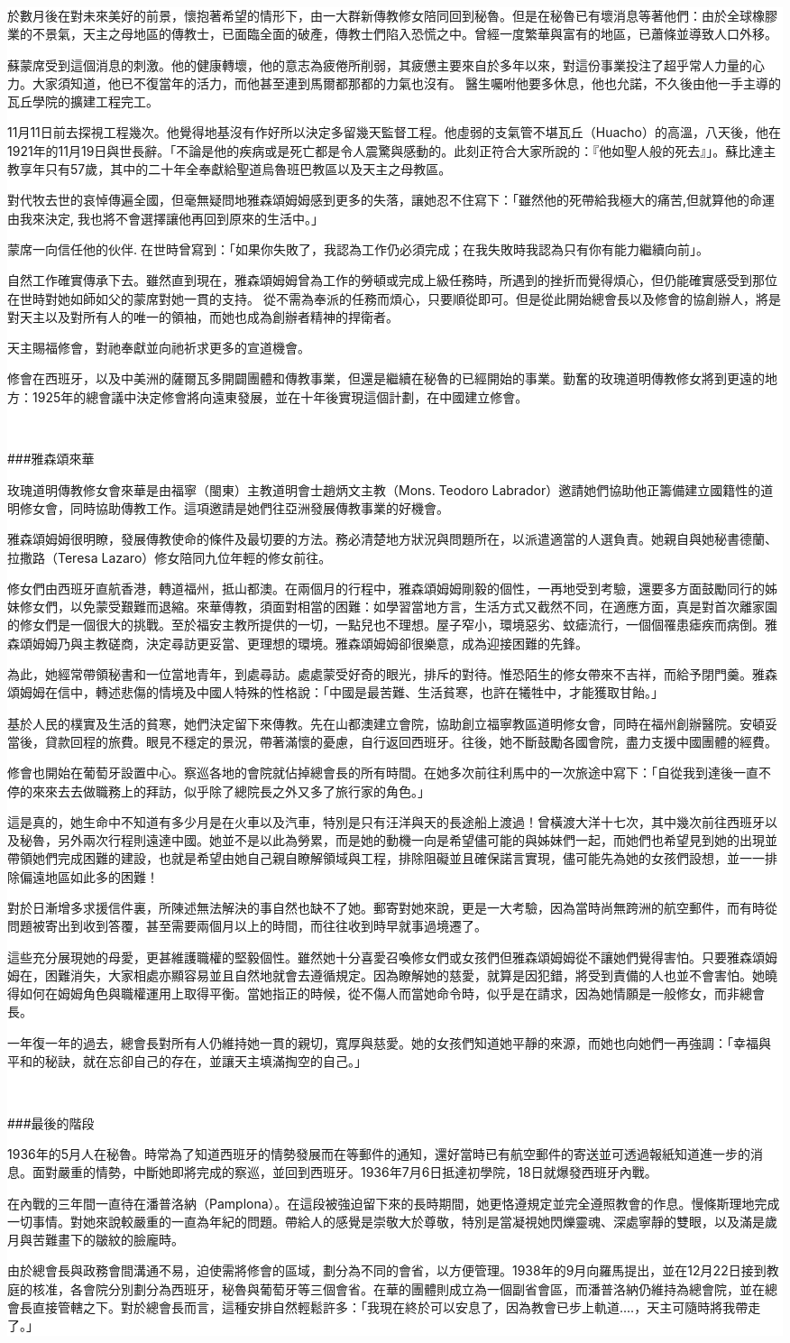 於數月後在對未來美好的前景，懷抱著希望的情形下，由一大群新傳教修女陪同回到秘魯。但是在秘魯已有壞消息等著他們：由於全球橡膠業的不景氣，天主之母地區的傳教士，已面臨全面的破產，傳教士們陷入恐慌之中。曾經一度繁華與富有的地區，已蕭條並導致人口外移。

蘇蒙席受到這個消息的刺激。他的健康轉壞，他的意志為疲倦所削弱，其疲憊主要來自於多年以來，對這份事業投注了超乎常人力量的心力。大家須知道，他已不復當年的活力，而他甚至連到馬爾都那都的力氣也沒有。 醫生囑咐他要多休息，他也允諾，不久後由他一手主導的瓦丘學院的擴建工程完工。

11月11日前去探視工程幾次。他覺得地基沒有作好所以決定多留幾天監督工程。他虛弱的支氣管不堪瓦丘（Huacho）的高溫，八天後，他在1921年的11月19日與世長辭。「不論是他的疾病或是死亡都是令人震驚與感動的。此刻正符合大家所說的：『他如聖人般的死去』」。蘇比達主教享年只有57歲，其中的二十年全奉獻給聖道烏魯班巴教區以及天主之母教區。

對代牧去世的哀悼傳遍全國，但毫無疑問地雅森頌姆姆感到更多的失落，讓她忍不住寫下：「雖然他的死帶給我極大的痛苦,但就算他的命運由我來決定, 我也將不會選擇讓他再回到原來的生活中。」

蒙席一向信任他的伙伴.  在世時曾寫到：「如果你失敗了，我認為工作仍必須完成；在我失敗時我認為只有你有能力繼續向前」。

自然工作確實傳承下去。雖然直到現在，雅森頌姆姆曾為工作的勞頓或完成上級任務時，所遇到的挫折而覺得煩心，但仍能確實感受到那位在世時對她如師如父的蒙席對她一貫的支持。 從不需為奉派的任務而煩心，只要順從即可。但是從此開始總會長以及修會的協創辦人，將是對天主以及對所有人的唯一的領袖，而她也成為創辦者精神的捍衛者。

天主賜福修會，對祂奉獻並向祂祈求更多的宣道機會。

修會在西班牙，以及中美洲的薩爾瓦多開闢團體和傳教事業，但還是繼續在秘魯的已經開始的事業。勤奮的玫瑰道明傳教修女將到更遠的地方：1925年的總會議中決定修會將向遠東發展，並在十年後實現這個計劃，在中國建立修會。

　

###雅森頌來華

玫瑰道明傳教修女會來華是由福寧（閩東）主教道明會士趙炳文主教（Mons. Teodoro Labrador）邀請她們協助他正籌備建立國籍性的道明修女會，同時協助傳教工作。這項邀請是她們往亞洲發展傳教事業的好機會。

雅森頌姆姆很明瞭，發展傳教使命的條件及最切要的方法。務必清楚地方狀況與問題所在，以派遣適當的人選負責。她親自與她秘書德蘭、拉撒路（Teresa Lazaro）修女陪同九位年輕的修女前往。

修女們由西班牙直航香港，轉道福州，抵山都澳。在兩個月的行程中，雅森頌姆姆剛毅的個性，一再地受到考驗，還要多方面鼓勵同行的姊妹修女們，以免蒙受艱難而退縮。來華傳教，須面對相當的困難：如學習當地方言，生活方式又截然不同，在適應方面，真是對首次離家園的修女們是一個很大的挑戰。至於福安主教所提供的一切，一點兒也不理想。屋子窄小，環境惡劣、蚊瘧流行，一個個罹患瘧疾而病倒。雅森頌姆姆乃與主教磋商，決定尋訪更妥當、更理想的環境。雅森頌姆姆卻很樂意，成為迎接困難的先鋒。

  為此，她經常帶領秘書和一位當地青年，到處尋訪。處處蒙受好奇的眼光，排斥的對待。惟恐陌生的修女帶來不吉祥，而給予閉門羹。雅森頌姆姆在信中，轉述悲傷的情境及中國人特殊的性格說：「中國是最苦難、生活貧寒，也許在犧牲中，才能獲取甘飴。」

  基於人民的樸實及生活的貧寒，她們決定留下來傳教。先在山都澳建立會院，協助創立福寧教區道明修女會，同時在福州創辦醫院。安頓妥當後，貸款回程的旅費。眼見不穩定的景況，帶著滿懷的憂慮，自行返回西班牙。往後，她不斷鼓勵各國會院，盡力支援中國團體的經費。

  修會也開始在葡萄牙設置中心。察巡各地的會院就佔掉總會長的所有時間。在她多次前往利馬中的一次旅途中寫下：「自從我到達後一直不停的來來去去做職務上的拜訪，似乎除了總院長之外又多了旅行家的角色。」

這是真的，她生命中不知道有多少月是在火車以及汽車，特別是只有汪洋與天的長途船上渡過！曾橫渡大洋十七次，其中幾次前往西班牙以及秘魯，另外兩次行程則遠達中國。她並不是以此為勞累，而是她的動機一向是希望儘可能的與姊妹們一起，而她們也希望見到她的出現並帶領她們完成困難的建設，也就是希望由她自己親自瞭解領域與工程，排除阻礙並且確保諾言實現，儘可能先為她的女孩們設想，並一一排除偏遠地區如此多的困難！

對於日漸增多求援信件裏，所陳述無法解決的事自然也缺不了她。郵寄對她來說，更是一大考驗，因為當時尚無跨洲的航空郵件，而有時從問題被寄出到收到答覆，甚至需要兩個月以上的時間，而往往收到時早就事過境遷了。

這些充分展現她的母愛，更甚維護職權的堅毅個性。雖然她十分喜愛召喚修女們或女孩們但雅森頌姆姆從不讓她們覺得害怕。只要雅森頌姆姆在，困難消失，大家相處亦顯容易並且自然地就會去遵循規定。因為瞭解她的慈愛，就算是因犯錯，將受到責備的人也並不會害怕。她曉得如何在姆姆角色與職權運用上取得平衡。當她指正的時候，從不傷人而當她命令時，似乎是在請求，因為她情願是一般修女，而非總會長。

一年復一年的過去，總會長對所有人仍維持她一貫的親切，寬厚與慈愛。她的女孩們知道她平靜的來源，而她也向她們一再強調：「幸福與平和的秘訣，就在忘卻自己的存在，並讓天主填滿掏空的自己。」

　

###最後的階段

1936年的5月人在秘魯。時常為了知道西班牙的情勢發展而在等郵件的通知，還好當時已有航空郵件的寄送並可透過報紙知道進一步的消息。面對嚴重的情勢，中斷她即將完成的察巡，並回到西班牙。1936年7月6日抵達初學院，18日就爆發西班牙內戰。

在內戰的三年間一直待在潘普洛納（Pamplona）。在這段被強迫留下來的長時期間，她更恪遵規定並完全遵照教會的作息。慢條斯理地完成一切事情。對她來說較嚴重的一直為年紀的問題。帶給人的感覺是崇敬大於尊敬，特別是當凝視她閃爍靈魂、深處寧靜的雙眼，以及滿是歲月與苦難畫下的皺紋的臉龐時。

由於總會長與政務會間溝通不易，迫使需將修會的區域，劃分為不同的會省，以方便管理。1938年的9月向羅馬提出，並在12月22日接到教庭的核准，各會院分別劃分為西班牙，秘魯與葡萄牙等三個會省。在華的團體則成立為一個副省會區，而潘普洛納仍維持為總會院，並在總會長直接管轄之下。對於總會長而言，這種安排自然輕鬆許多：「我現在終於可以安息了，因為教會已步上軌道....，天主可隨時將我帶走了。」
